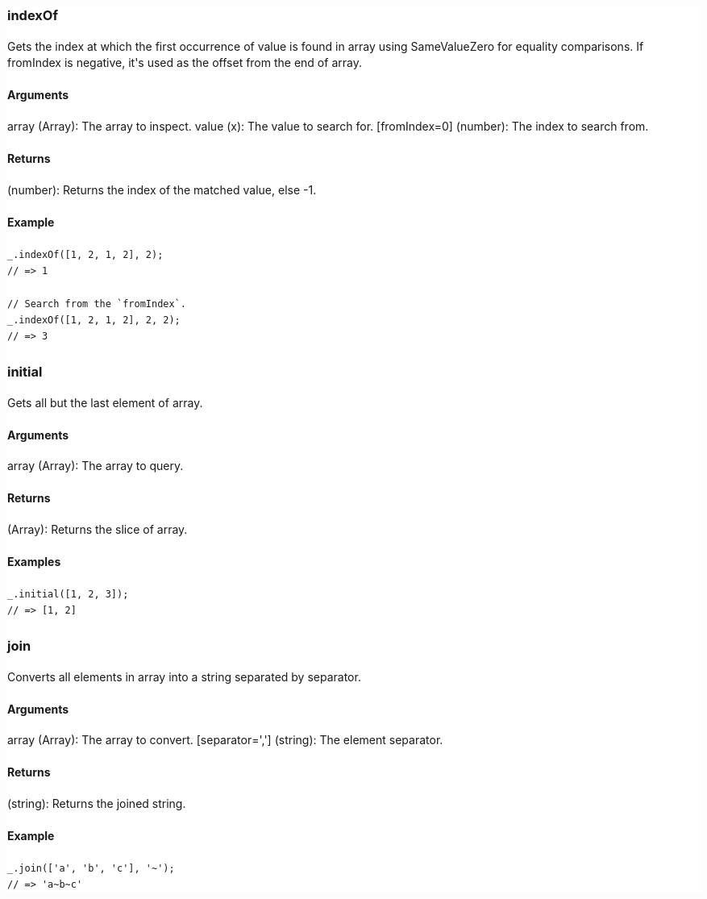 ### indexOf
Gets the index at which the first occurrence of value is found in array using SameValueZero for equality comparisons. If fromIndex is negative, it's used as the offset from the end of array.

#### Arguments
array (Array): The array to inspect.
value (x): The value to search for.
[fromIndex=0] (number): The index to search from.

#### Returns
(number): Returns the index of the matched value, else -1.

#### Example
```
_.indexOf([1, 2, 1, 2], 2);
// => 1

// Search from the `fromIndex`.
_.indexOf([1, 2, 1, 2], 2, 2);
// => 3
```

### initial
Gets all but the last element of array.

#### Arguments
array (Array): The array to query.

#### Returns
(Array): Returns the slice of array.

#### Examples
```
_.initial([1, 2, 3]);
// => [1, 2]
```

### join
Converts all elements in array into a string separated by separator.

#### Arguments
array (Array): The array to convert.
[separator=','] (string): The element separator.

#### Returns
(string): Returns the joined string.

#### Example
```
_.join(['a', 'b', 'c'], '~');
// => 'a~b~c'
```
